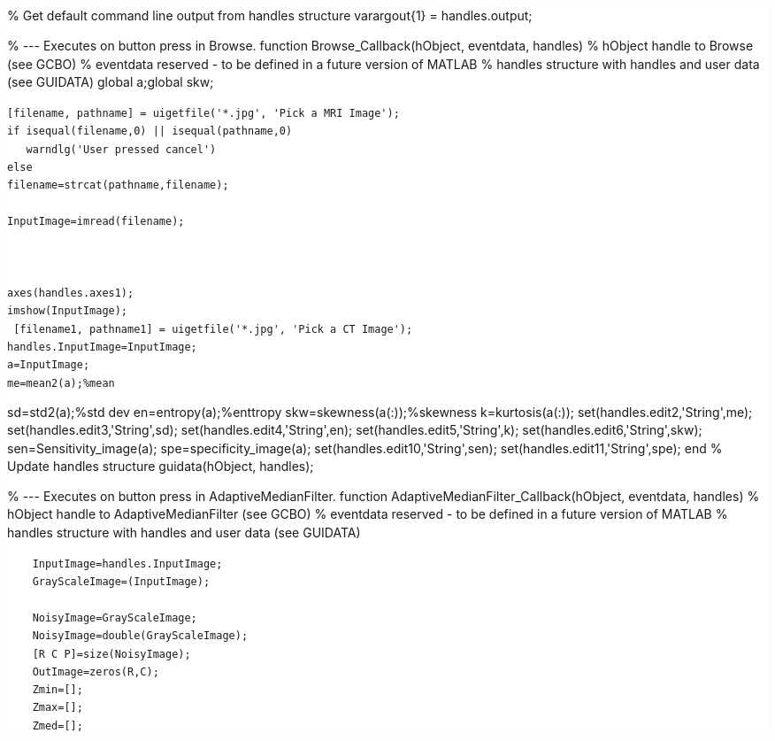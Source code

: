 % Get default command line output from handles structure
varargout{1} = handles.output;
 
 
% --- Executes on button press in Browse.
function Browse_Callback(hObject, eventdata, handles)
% hObject    handle to Browse (see GCBO)
% eventdata  reserved - to be defined in a future version of MATLAB
% handles    structure with handles and user data (see GUIDATA)
global a;global skw;
 
    [filename, pathname] = uigetfile('*.jpg', 'Pick a MRI Image');
    if isequal(filename,0) || isequal(pathname,0)
       warndlg('User pressed cancel')
    else
    filename=strcat(pathname,filename);
    
    InputImage=imread(filename);


    
    axes(handles.axes1);
    imshow(InputImage);
     [filename1, pathname1] = uigetfile('*.jpg', 'Pick a CT Image');
    handles.InputImage=InputImage;
    a=InputImage;
    me=mean2(a);%mean
sd=std2(a);%std dev
en=entropy(a);%enttropy
skw=skewness(a(:));%skewness
k=kurtosis(a(:));
set(handles.edit2,'String',me);
set(handles.edit3,'String',sd);
set(handles.edit4,'String',en);
set(handles.edit5,'String',k);
set(handles.edit6,'String',skw);
sen=Sensitivity_image(a);
spe=specificity_image(a);
set(handles.edit10,'String',sen);
set(handles.edit11,'String',spe);
    end
    % Update handles structure
guidata(hObject, handles);
 
 
% --- Executes on button press in AdaptiveMedianFilter.
function AdaptiveMedianFilter_Callback(hObject, eventdata, handles)
% hObject    handle to AdaptiveMedianFilter (see GCBO)
% eventdata  reserved - to be defined in a future version of MATLAB
% handles    structure with handles and user data (see GUIDATA)
 
        InputImage=handles.InputImage;
        GrayScaleImage=(InputImage);
               
        NoisyImage=GrayScaleImage;
        NoisyImage=double(GrayScaleImage);
        [R C P]=size(NoisyImage);
        OutImage=zeros(R,C);
        Zmin=[];
        Zmax=[];
        Zmed=[];
        